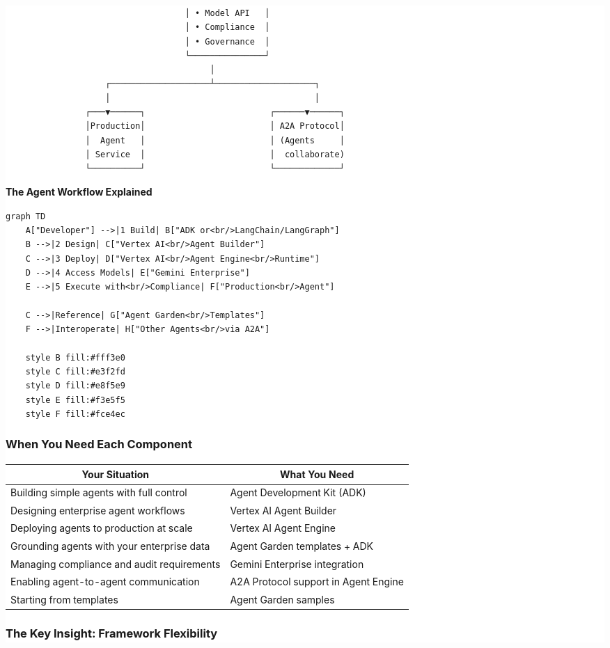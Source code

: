 ```text
                                    │ • Model API   │
                                    │ • Compliance  │
                                    │ • Governance  │
                                    └───────────────┘
                                         │
                    ┌────────────────────┴────────────────────┐
                    │                                         │
                ┌───▼──────┐                         ┌──────▼──────┐
                │Production│                         │ A2A Protocol│
                │  Agent   │                         │ (Agents     │
                │ Service  │                         │  collaborate)
                └──────────┘                         └─────────────┘
```

**The Agent Workflow Explained**

```mermaid
graph TD
    A["Developer"] -->|1 Build| B["ADK or<br/>LangChain/LangGraph"]
    B -->|2 Design| C["Vertex AI<br/>Agent Builder"]
    C -->|3 Deploy| D["Vertex AI<br/>Agent Engine<br/>Runtime"]
    D -->|4 Access Models| E["Gemini Enterprise"]
    E -->|5 Execute with<br/>Compliance| F["Production<br/>Agent"]

    C -->|Reference| G["Agent Garden<br/>Templates"]
    F -->|Interoperate| H["Other Agents<br/>via A2A"]

    style B fill:#fff3e0
    style C fill:#e3f2fd
    style D fill:#e8f5e9
    style E fill:#f3e5f5
    style F fill:#fce4ec
```

### When You Need Each Component

| Your Situation | What You Need |
|---|---|
| Building simple agents with full control | Agent Development Kit (ADK) |
| Designing enterprise agent workflows | Vertex AI Agent Builder |
| Deploying agents to production at scale | Vertex AI Agent Engine |
| Grounding agents with your enterprise data | Agent Garden templates + ADK |
| Managing compliance and audit requirements | Gemini Enterprise integration |
| Enabling agent-to-agent communication | A2A Protocol support in Agent Engine |
| Starting from templates | Agent Garden samples |

### The Key Insight: Framework Flexibility
